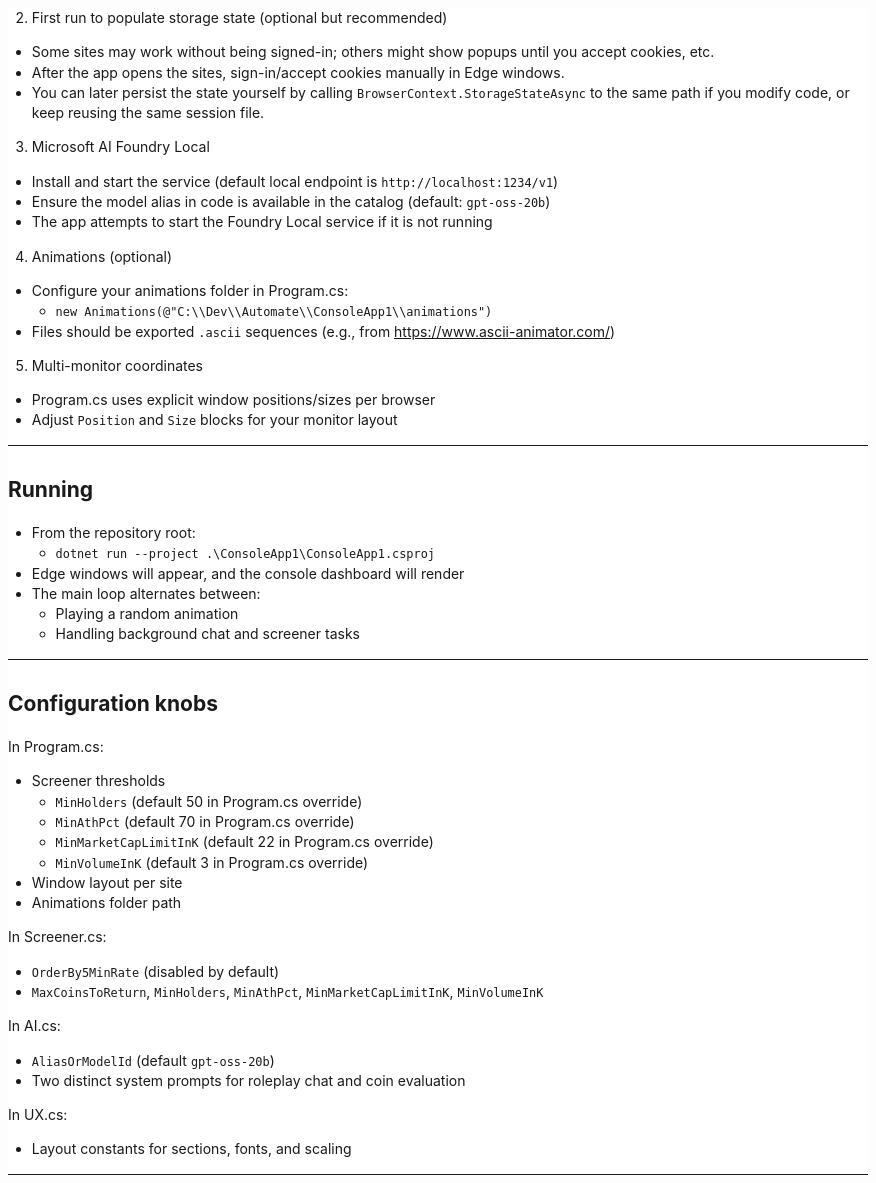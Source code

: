 2) First run to populate storage state (optional but recommended)
- Some sites may work without being signed-in; others might show popups until you accept cookies, etc.
- After the app opens the sites, sign-in/accept cookies manually in Edge windows.
- You can later persist the state yourself by calling `BrowserContext.StorageStateAsync` to the same path if you modify code, or keep reusing the same session file.

3) Microsoft AI Foundry Local
- Install and start the service (default local endpoint is `http://localhost:1234/v1`)
- Ensure the model alias in code is available in the catalog (default: `gpt-oss-20b`)
- The app attempts to start the Foundry Local service if it is not running

4) Animations (optional)
- Configure your animations folder in Program.cs:
  - `new Animations(@"C:\\Dev\\Automate\\ConsoleApp1\\animations")`
- Files should be exported `.ascii` sequences (e.g., from https://www.ascii-animator.com/)

5) Multi-monitor coordinates
- Program.cs uses explicit window positions/sizes per browser
- Adjust `Position` and `Size` blocks for your monitor layout

---

## Running

- From the repository root:
  - `dotnet run --project .\ConsoleApp1\ConsoleApp1.csproj`
- Edge windows will appear, and the console dashboard will render
- The main loop alternates between:
  - Playing a random animation
  - Handling background chat and screener tasks

---

## Configuration knobs

In Program.cs:
- Screener thresholds
  - `MinHolders` (default 50 in Program.cs override)
  - `MinAthPct` (default 70 in Program.cs override)
  - `MinMarketCapLimitInK` (default 22 in Program.cs override)
  - `MinVolumeInK` (default 3 in Program.cs override)
- Window layout per site
- Animations folder path

In Screener.cs:
- `OrderBy5MinRate` (disabled by default)
- `MaxCoinsToReturn`, `MinHolders`, `MinAthPct`, `MinMarketCapLimitInK`, `MinVolumeInK`

In AI.cs:
- `AliasOrModelId` (default `gpt-oss-20b`)
- Two distinct system prompts for roleplay chat and coin evaluation

In UX.cs:
- Layout constants for sections, fonts, and scaling

---